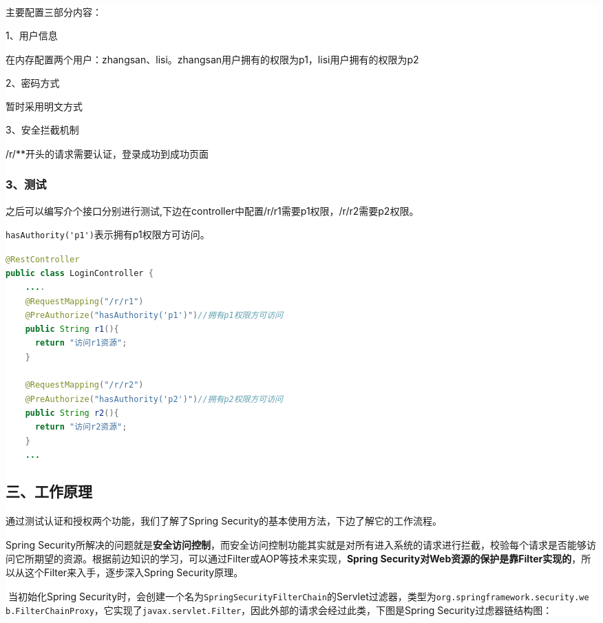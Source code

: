 主要配置三部分内容：

1、用户信息

在内存配置两个用户：zhangsan、lisi。zhangsan用户拥有的权限为p1，lisi用户拥有的权限为p2

2、密码方式

暂时采用明文方式

3、安全拦截机制

/r/**开头的请求需要认证，登录成功到成功页面

### 3、测试

之后可以编写介个接口分别进行测试,下边在controller中配置/r/r1需要p1权限，/r/r2需要p2权限。

`hasAuthority('p1')`表示拥有p1权限方可访问。

```java
@RestController
public class LoginController {
    ....
    @RequestMapping("/r/r1")
    @PreAuthorize("hasAuthority('p1')")//拥有p1权限方可访问
    public String r1(){
      return "访问r1资源";
    }
    
    @RequestMapping("/r/r2")
    @PreAuthorize("hasAuthority('p2')")//拥有p2权限方可访问
    public String r2(){
      return "访问r2资源";
    }
    ...
```

## 三、工作原理

通过测试认证和授权两个功能，我们了解了Spring Security的基本使用方法，下边了解它的工作流程。

Spring Security所解决的问题就是**安全访问控制**，而安全访问控制功能其实就是对所有进入系统的请求进行拦截，校验每个请求是否能够访问它所期望的资源。根据前边知识的学习，可以通过Filter或AOP等技术来实现，**Spring Security对Web资源的保护是靠Filter实现的**，所以从这个Filter来入手，逐步深入Spring Security原理。

​        当初始化Spring Security时，会创建一个名为`SpringSecurityFilterChain`的Servlet过滤器，类型为`org.springframework.security.web.FilterChainProxy`，它实现了`javax.servlet.Filter`，因此外部的请求会经过此类，下图是Spring Security过虑器链结构图：
